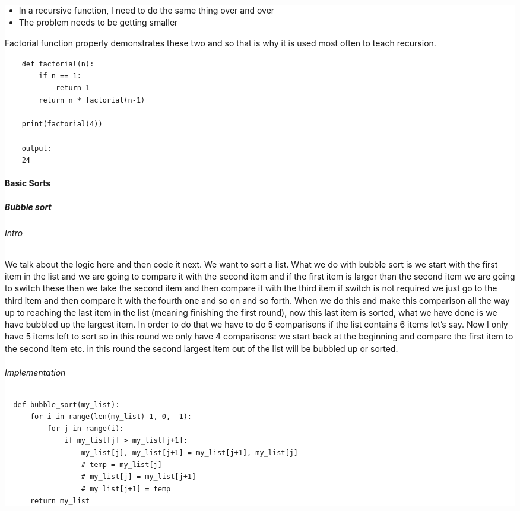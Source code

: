 + In a recursive function, I need to do the same thing over and over
+ The problem needs to be getting smaller
 
Factorial function properly demonstrates these two and so that is why it is used most often to teach recursion. 

        def factorial(n):
            if n == 1:
                return 1
            return n * factorial(n-1)
        
        print(factorial(4))
        
        output:
        24

<a name="59"></a>
#### Basic Sorts

<a name="60"></a>
##### Bubble sort

<a name="61"></a>
###### Intro

We talk about the logic here and then code it next. We want to sort a list. What we do with bubble sort is we start with the first item in the list and we are going to compare it with the second item and if the first item is larger than the second item we are going to switch these then we take the second item and then compare it with the third item if switch is not required we just go to the third item and then compare it with the fourth one and so on and so forth. When we do this and make this comparison all the way up to reaching the last item in the list (meaning finishing the first round), now this last item is sorted, what we have done is we have bubbled up the largest item. In order to do that we have to do 5 comparisons if the list contains 6 items let’s say. Now I only have 5 items left to sort so in this round we only have 4 comparisons: we start back at the beginning and compare the first item to the second item etc. in this round the second largest item out of the list will be bubbled up or sorted. 

<a name="62"></a>
###### Implementation

      def bubble_sort(my_list):
          for i in range(len(my_list)-1, 0, -1):
              for j in range(i):
                  if my_list[j] > my_list[j+1]:
                      my_list[j], my_list[j+1] = my_list[j+1], my_list[j]
                      # temp = my_list[j]
                      # my_list[j] = my_list[j+1]
                      # my_list[j+1] = temp
          return my_list
      